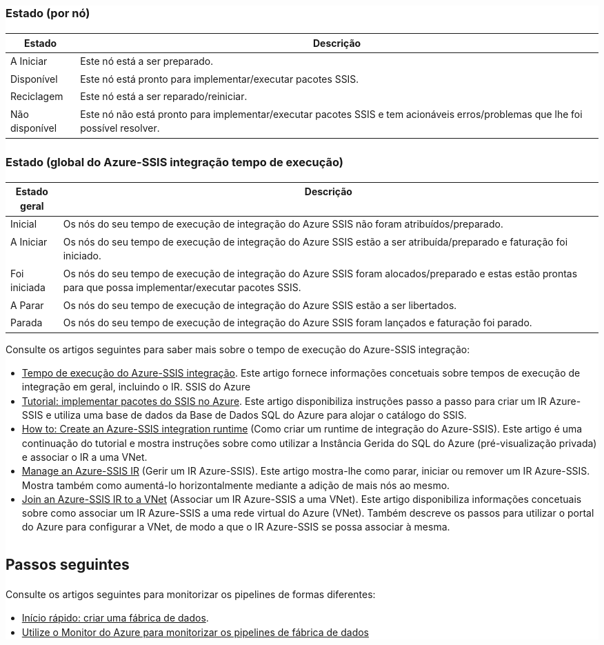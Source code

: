   
### <a name="status-per-node"></a>Estado (por nó)

| Estado | Descrição |
| ------ | ----------- | 
| A Iniciar | Este nó está a ser preparado. |
| Disponível | Este nó está pronto para implementar/executar pacotes SSIS. |
| Reciclagem | Este nó está a ser reparado/reiniciar. |
| Não disponível | Este nó não está pronto para implementar/executar pacotes SSIS e tem acionáveis erros/problemas que lhe foi possível resolver. |

### <a name="status-overall-azure-ssis-integration-runtime"></a>Estado (global do Azure-SSIS integração tempo de execução)

| Estado geral | Descrição | 
| -------------- | ----------- | 
| Inicial | Os nós do seu tempo de execução de integração do Azure SSIS não foram atribuídos/preparado. | 
| A Iniciar | Os nós do seu tempo de execução de integração do Azure SSIS estão a ser atribuída/preparado e faturação foi iniciado. |
| Foi iniciada | Os nós do seu tempo de execução de integração do Azure SSIS foram alocados/preparado e estas estão prontas para que possa implementar/executar pacotes SSIS. |
| A Parar  | Os nós do seu tempo de execução de integração do Azure SSIS estão a ser libertados. |
| Parada | Os nós do seu tempo de execução de integração do Azure SSIS foram lançados e faturação foi parado. |

Consulte os artigos seguintes para saber mais sobre o tempo de execução do Azure-SSIS integração:

- [Tempo de execução do Azure-SSIS integração](concepts-integration-runtime.md#azure-ssis-integration-runtime). Este artigo fornece informações concetuais sobre tempos de execução de integração em geral, incluindo o IR. SSIS do Azure 
- [Tutorial: implementar pacotes do SSIS no Azure](tutorial-deploy-ssis-packages-azure.md). Este artigo disponibiliza instruções passo a passo para criar um IR Azure-SSIS e utiliza uma base de dados da Base de Dados SQL do Azure para alojar o catálogo do SSIS. 
- [How to: Create an Azure-SSIS integration runtime](create-azure-ssis-integration-runtime.md) (Como criar um runtime de integração do Azure-SSIS). Este artigo é uma continuação do tutorial e mostra instruções sobre como utilizar a Instância Gerida do SQL do Azure (pré-visualização privada) e associar o IR a uma VNet. 
- [Manage an Azure-SSIS IR](manage-azure-ssis-integration-runtime.md) (Gerir um IR Azure-SSIS). Este artigo mostra-lhe como parar, iniciar ou remover um IR Azure-SSIS. Mostra também como aumentá-lo horizontalmente mediante a adição de mais nós ao mesmo. 
- [Join an Azure-SSIS IR to a VNet](join-azure-ssis-integration-runtime-virtual-network.md) (Associar um IR Azure-SSIS a uma VNet). Este artigo disponibiliza informações concetuais sobre como associar um IR Azure-SSIS a uma rede virtual do Azure (VNet). Também descreve os passos para utilizar o portal do Azure para configurar a VNet, de modo a que o IR Azure-SSIS se possa associar à mesma. 

## <a name="next-steps"></a>Passos seguintes
Consulte os artigos seguintes para monitorizar os pipelines de formas diferentes: 

- [Início rápido: criar uma fábrica de dados](quickstart-create-data-factory-dot-net.md).
- [Utilize o Monitor do Azure para monitorizar os pipelines de fábrica de dados](monitor-using-azure-monitor.md)